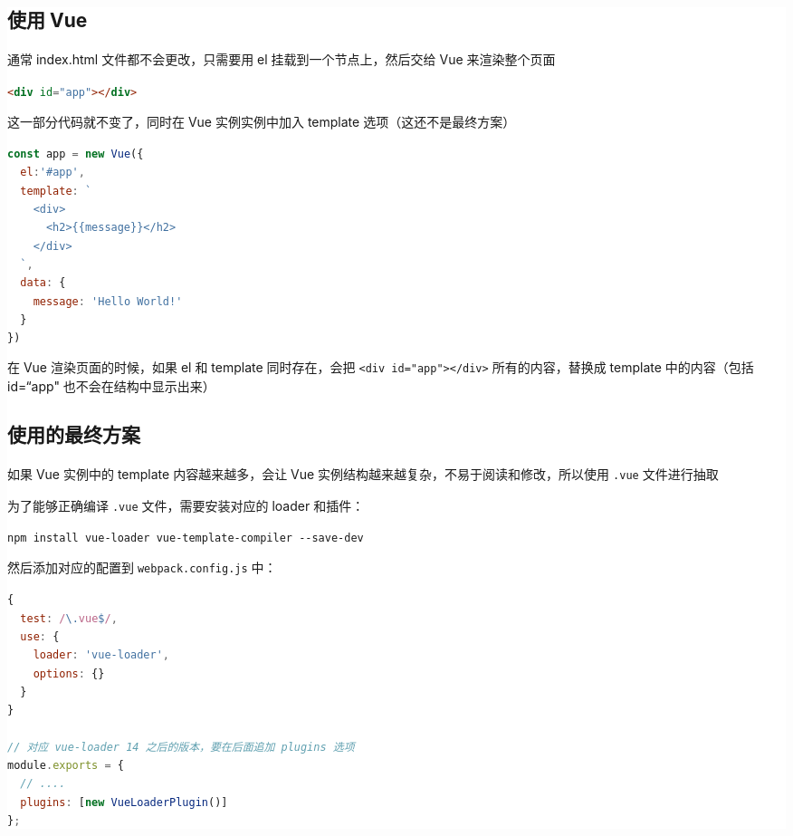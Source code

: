 

## 使用 Vue

通常 index.html 文件都不会更改，只需要用 el 挂载到一个节点上，然后交给 Vue 来渲染整个页面

```html
<div id="app"></div>
```



这一部分代码就不变了，同时在 Vue 实例实例中加入 template 选项（这还不是最终方案）

```javascript
const app = new Vue({
  el:'#app',
  template: `
    <div>
      <h2>{{message}}</h2>
    </div>
  `,
  data: {
    message: 'Hello World!'
  }
})
```



在 Vue 渲染页面的时候，如果 el 和 template 同时存在，会把 `<div id="app"></div>` 所有的内容，替换成 template 中的内容（包括 id=“app" 也不会在结构中显示出来）



## 使用的最终方案

如果 Vue 实例中的 template 内容越来越多，会让 Vue 实例结构越来越复杂，不易于阅读和修改，所以使用 `.vue` 文件进行抽取

为了能够正确编译 `.vue` 文件，需要安装对应的 loader 和插件：

```
npm install vue-loader vue-template-compiler --save-dev
```



然后添加对应的配置到 `webpack.config.js` 中：

```javascript
{
  test: /\.vue$/,
  use: {
    loader: 'vue-loader',
    options: {}
  }
}

// 对应 vue-loader 14 之后的版本，要在后面追加 plugins 选项
module.exports = {
  // ....
  plugins: [new VueLoaderPlugin()]
};
```
